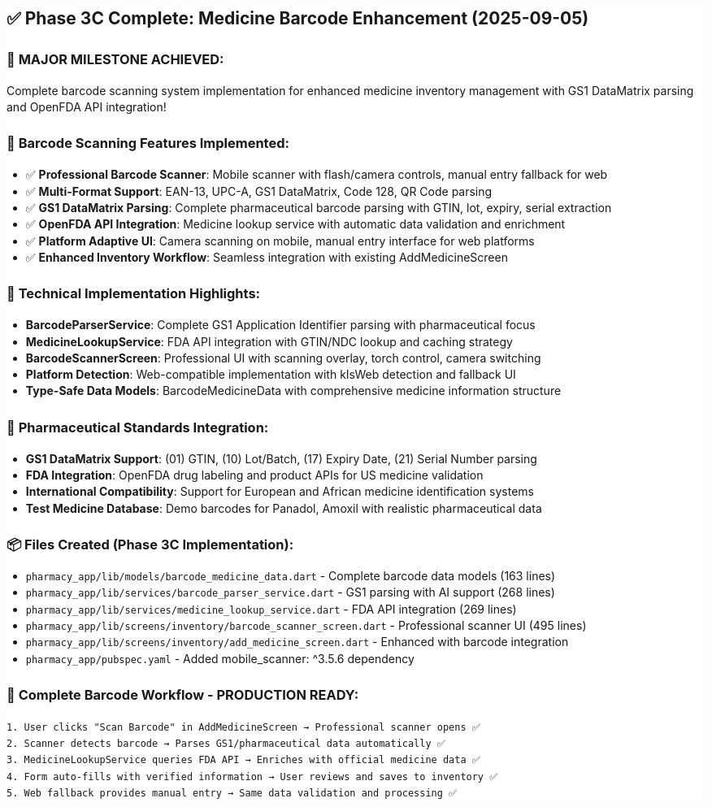 ## ✅ Phase 3C Complete: Medicine Barcode Enhancement (2025-09-05)

### 🎉 **MAJOR MILESTONE ACHIEVED:**
Complete barcode scanning system implementation for enhanced medicine inventory management with GS1 DataMatrix parsing and OpenFDA API integration!

### 📱 **Barcode Scanning Features Implemented:**
- ✅ **Professional Barcode Scanner**: Mobile scanner with flash/camera controls, manual entry fallback for web
- ✅ **Multi-Format Support**: EAN-13, UPC-A, GS1 DataMatrix, Code 128, QR Code parsing
- ✅ **GS1 DataMatrix Parsing**: Complete pharmaceutical barcode parsing with GTIN, lot, expiry, serial extraction
- ✅ **OpenFDA API Integration**: Medicine lookup service with automatic data validation and enrichment
- ✅ **Platform Adaptive UI**: Camera scanning on mobile, manual entry interface for web platforms
- ✅ **Enhanced Inventory Workflow**: Seamless integration with existing AddMedicineScreen

### 🔧 **Technical Implementation Highlights:**
- **BarcodeParserService**: Complete GS1 Application Identifier parsing with pharmaceutical focus
- **MedicineLookupService**: FDA API integration with GTIN/NDC lookup and caching strategy
- **BarcodeScannerScreen**: Professional UI with scanning overlay, torch control, camera switching
- **Platform Detection**: Web-compatible implementation with kIsWeb detection and fallback UI
- **Type-Safe Data Models**: BarcodeMedicineData with comprehensive medicine information structure

### 🏥 **Pharmaceutical Standards Integration:**
- **GS1 DataMatrix Support**: (01) GTIN, (10) Lot/Batch, (17) Expiry Date, (21) Serial Number parsing
- **FDA Integration**: OpenFDA drug labeling and product APIs for US medicine validation
- **International Compatibility**: Support for European and African medicine identification systems
- **Test Medicine Database**: Demo barcodes for Panadol, Amoxil with realistic pharmaceutical data

### 📦 **Files Created (Phase 3C Implementation):**
- `pharmacy_app/lib/models/barcode_medicine_data.dart` - Complete barcode data models (163 lines)
- `pharmacy_app/lib/services/barcode_parser_service.dart` - GS1 parsing with AI support (268 lines)
- `pharmacy_app/lib/services/medicine_lookup_service.dart` - FDA API integration (269 lines)
- `pharmacy_app/lib/screens/inventory/barcode_scanner_screen.dart` - Professional scanner UI (495 lines)
- `pharmacy_app/lib/screens/inventory/add_medicine_screen.dart` - Enhanced with barcode integration
- `pharmacy_app/pubspec.yaml` - Added mobile_scanner: ^3.5.6 dependency

### 🔄 **Complete Barcode Workflow - PRODUCTION READY:**
```
1. User clicks "Scan Barcode" in AddMedicineScreen → Professional scanner opens ✅
2. Scanner detects barcode → Parses GS1/pharmaceutical data automatically ✅
3. MedicineLookupService queries FDA API → Enriches with official medicine data ✅
4. Form auto-fills with verified information → User reviews and saves to inventory ✅
5. Web fallback provides manual entry → Same data validation and processing ✅
```
